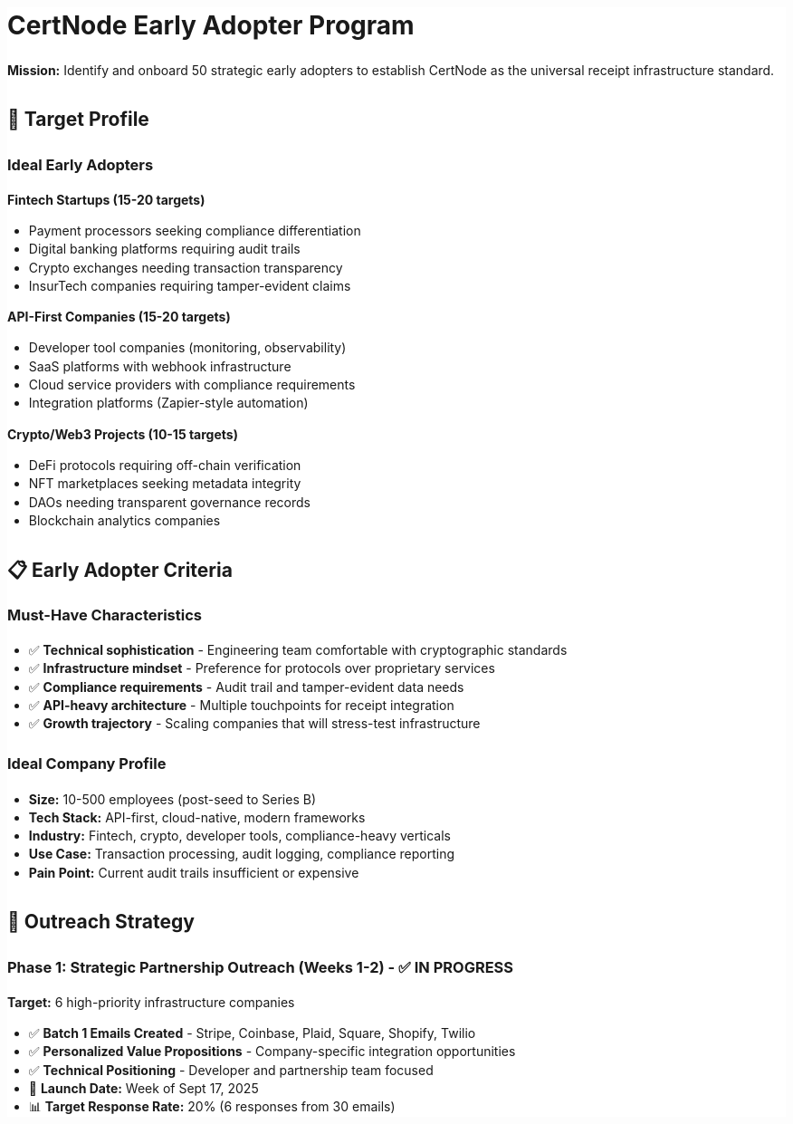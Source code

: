 # CertNode Early Adopter Program

**Mission:** Identify and onboard 50 strategic early adopters to establish CertNode as the universal receipt infrastructure standard.

## 🎯 Target Profile

### Ideal Early Adopters
**Fintech Startups (15-20 targets)**
- Payment processors seeking compliance differentiation
- Digital banking platforms requiring audit trails
- Crypto exchanges needing transaction transparency
- InsurTech companies requiring tamper-evident claims

**API-First Companies (15-20 targets)**
- Developer tool companies (monitoring, observability)
- SaaS platforms with webhook infrastructure
- Cloud service providers with compliance requirements
- Integration platforms (Zapier-style automation)

**Crypto/Web3 Projects (10-15 targets)**
- DeFi protocols requiring off-chain verification
- NFT marketplaces seeking metadata integrity
- DAOs needing transparent governance records
- Blockchain analytics companies

## 📋 Early Adopter Criteria

### Must-Have Characteristics
- ✅ **Technical sophistication** - Engineering team comfortable with cryptographic standards
- ✅ **Infrastructure mindset** - Preference for protocols over proprietary services
- ✅ **Compliance requirements** - Audit trail and tamper-evident data needs
- ✅ **API-heavy architecture** - Multiple touchpoints for receipt integration
- ✅ **Growth trajectory** - Scaling companies that will stress-test infrastructure

### Ideal Company Profile
- **Size:** 10-500 employees (post-seed to Series B)
- **Tech Stack:** API-first, cloud-native, modern frameworks
- **Industry:** Fintech, crypto, developer tools, compliance-heavy verticals
- **Use Case:** Transaction processing, audit logging, compliance reporting
- **Pain Point:** Current audit trails insufficient or expensive

## 🚀 Outreach Strategy

### Phase 1: Strategic Partnership Outreach (Weeks 1-2) - ✅ IN PROGRESS
**Target:** 6 high-priority infrastructure companies
- ✅ **Batch 1 Emails Created** - Stripe, Coinbase, Plaid, Square, Shopify, Twilio
- ✅ **Personalized Value Propositions** - Company-specific integration opportunities
- ✅ **Technical Positioning** - Developer and partnership team focused
- 🎯 **Launch Date:** Week of Sept 17, 2025
- 📊 **Target Response Rate:** 20% (6 responses from 30 emails)
